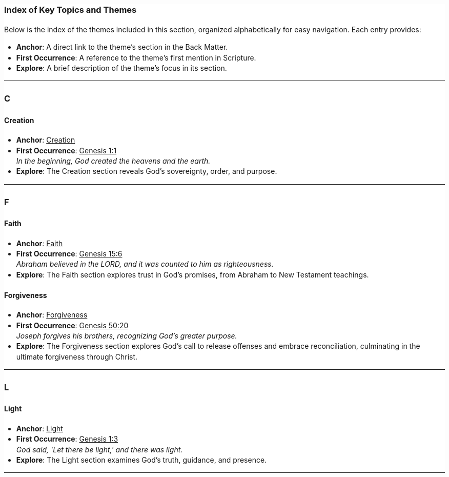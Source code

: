 <a id="index-of-key-topics-and-themes"></a>

### Index of Key Topics and Themes

Below is the index of the themes included in this section, organized alphabetically for easy navigation. Each entry provides:

- **Anchor**: A direct link to the theme’s section in the Back Matter.
- **First Occurrence**: A reference to the theme’s first mention in Scripture.
- **Explore**: A brief description of the theme’s focus in its section.

---

### **C**

#### Creation

- **Anchor**: [Creation](#theme-creation)
- **First Occurrence**: [Genesis 1:1](#genesis-1-1)  
   *In the beginning, God created the heavens and the earth.*
- **Explore**: The Creation section reveals God’s sovereignty, order, and purpose.

---

### **F**

#### Faith

- **Anchor**: [Faith](#theme-faith)
- **First Occurrence**: [Genesis 15:6](#genesis-15-6)  
   *Abraham believed in the LORD, and it was counted to him as righteousness.*
- **Explore**: The Faith section explores trust in God’s promises, from Abraham to New Testament teachings.

#### Forgiveness

- **Anchor**: [Forgiveness](#theme-forgiveness)
- **First Occurrence**: [Genesis 50:20](#genesis-50-20)  
   *Joseph forgives his brothers, recognizing God’s greater purpose.*
- **Explore**: The Forgiveness section explores God’s call to release offenses and embrace reconciliation, culminating in the ultimate forgiveness through Christ.

---

### **L**

#### Light

- **Anchor**: [Light](#theme-light)
- **First Occurrence**: [Genesis 1:3](#genesis-1-3)  
   *God said, 'Let there be light,' and there was light.*
- **Explore**: The Light section examines God’s truth, guidance, and presence.

---
